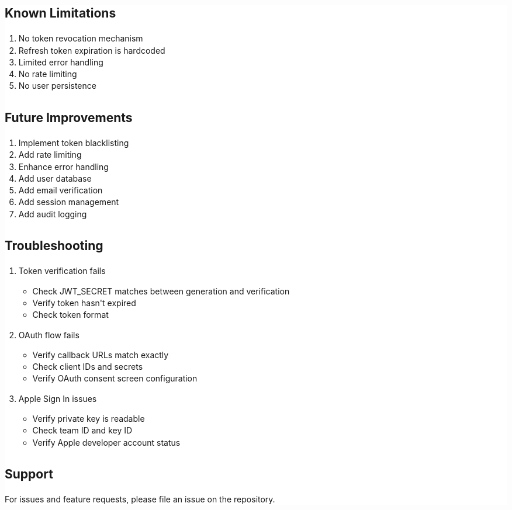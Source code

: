 ## Known Limitations

1. No token revocation mechanism
2. Refresh token expiration is hardcoded
3. Limited error handling
4. No rate limiting
5. No user persistence

## Future Improvements

1. Implement token blacklisting
2. Add rate limiting
3. Enhance error handling
4. Add user database
5. Add email verification
6. Add session management
7. Add audit logging

## Troubleshooting

1. Token verification fails
   - Check JWT_SECRET matches between generation and verification
   - Verify token hasn't expired
   - Check token format

2. OAuth flow fails
   - Verify callback URLs match exactly
   - Check client IDs and secrets
   - Verify OAuth consent screen configuration

3. Apple Sign In issues
   - Verify private key is readable
   - Check team ID and key ID
   - Verify Apple developer account status

## Support

For issues and feature requests, please file an issue on the repository.